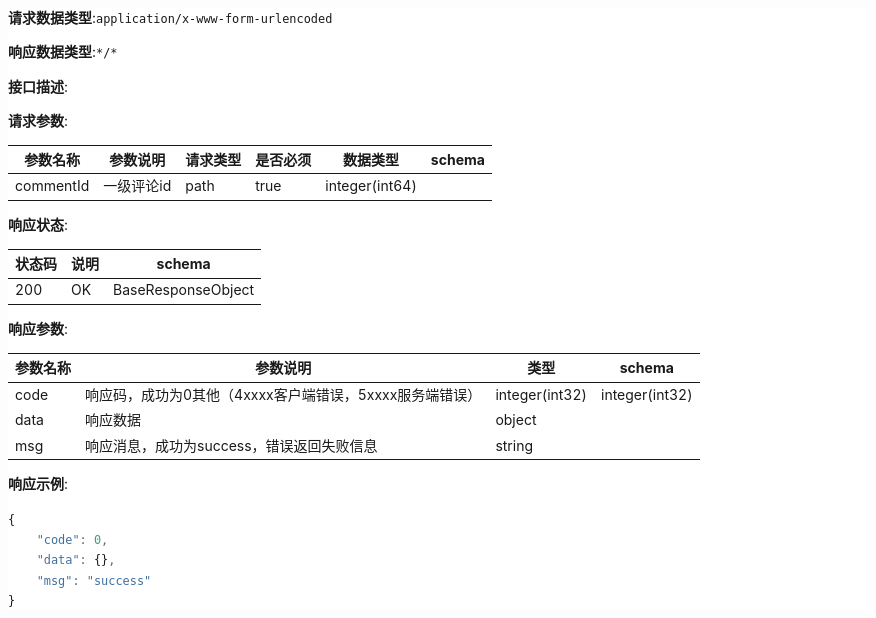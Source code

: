 **请求数据类型**:`application/x-www-form-urlencoded`


**响应数据类型**:`*/*`


**接口描述**:


**请求参数**:


| 参数名称 | 参数说明 | 请求类型    | 是否必须 | 数据类型 | schema |
| -------- | -------- | ----- | -------- | -------- | ------ |
|commentId|一级评论id|path|true|integer(int64)||


**响应状态**:


| 状态码 | 说明 | schema |
| -------- | -------- | ----- | 
|200|OK|BaseResponseObject|


**响应参数**:


| 参数名称 | 参数说明 | 类型 | schema |
| -------- | -------- | ----- |----- | 
|code|响应码，成功为0其他（4xxxx客户端错误，5xxxx服务端错误）|integer(int32)|integer(int32)|
|data|响应数据|object||
|msg|响应消息，成功为success，错误返回失败信息|string||


**响应示例**:
```javascript
{
	"code": 0,
	"data": {},
	"msg": "success"
}
```